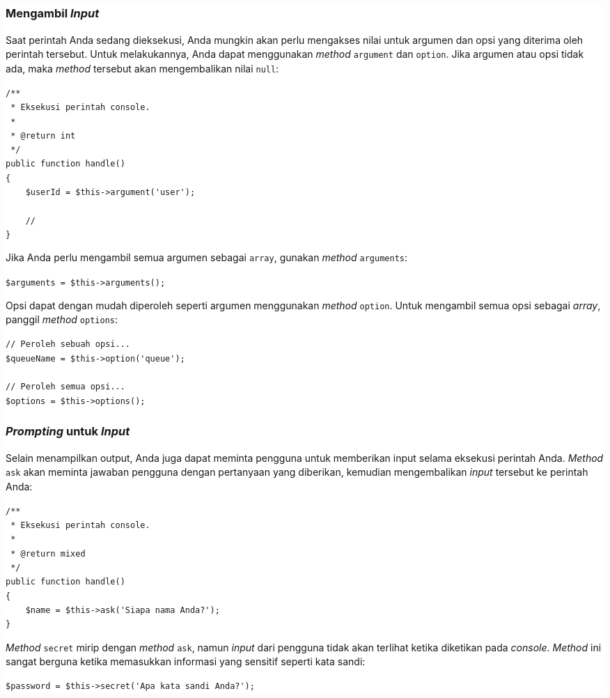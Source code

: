 <a name="retrieving-input"></a>
### Mengambil _Input_

Saat perintah Anda sedang dieksekusi, Anda mungkin akan perlu mengakses nilai untuk argumen dan opsi yang diterima oleh perintah tersebut. Untuk melakukannya, Anda dapat menggunakan _method_ `argument` dan `option`. Jika argumen atau opsi tidak ada, maka _method_ tersebut akan mengembalikan nilai `null`:

    /**
     * Eksekusi perintah console.
     *
     * @return int
     */
    public function handle()
    {
        $userId = $this->argument('user');

        //
    }

Jika Anda perlu mengambil semua argumen sebagai `array`, gunakan _method_ `arguments`:

    $arguments = $this->arguments();

Opsi dapat dengan mudah diperoleh seperti argumen menggunakan _method_ `option`. Untuk mengambil semua opsi sebagai _array_, panggil _method_ `options`:

    // Peroleh sebuah opsi...
    $queueName = $this->option('queue');

    // Peroleh semua opsi...
    $options = $this->options();

<a name="prompting-for-input"></a>
### _Prompting_ untuk _Input_

Selain menampilkan output, Anda juga dapat meminta pengguna untuk memberikan input selama eksekusi perintah Anda. _Method_ `ask` akan meminta jawaban pengguna dengan pertanyaan yang diberikan, kemudian mengembalikan _input_ tersebut ke perintah Anda:

    /**
     * Eksekusi perintah console.
     *
     * @return mixed
     */
    public function handle()
    {
        $name = $this->ask('Siapa nama Anda?');
    }

_Method_ `secret` mirip dengan _method_ `ask`, namun _input_ dari pengguna tidak akan terlihat ketika diketikan pada _console_. _Method_ ini sangat berguna ketika memasukkan informasi yang sensitif seperti kata sandi:

    $password = $this->secret('Apa kata sandi Anda?');
